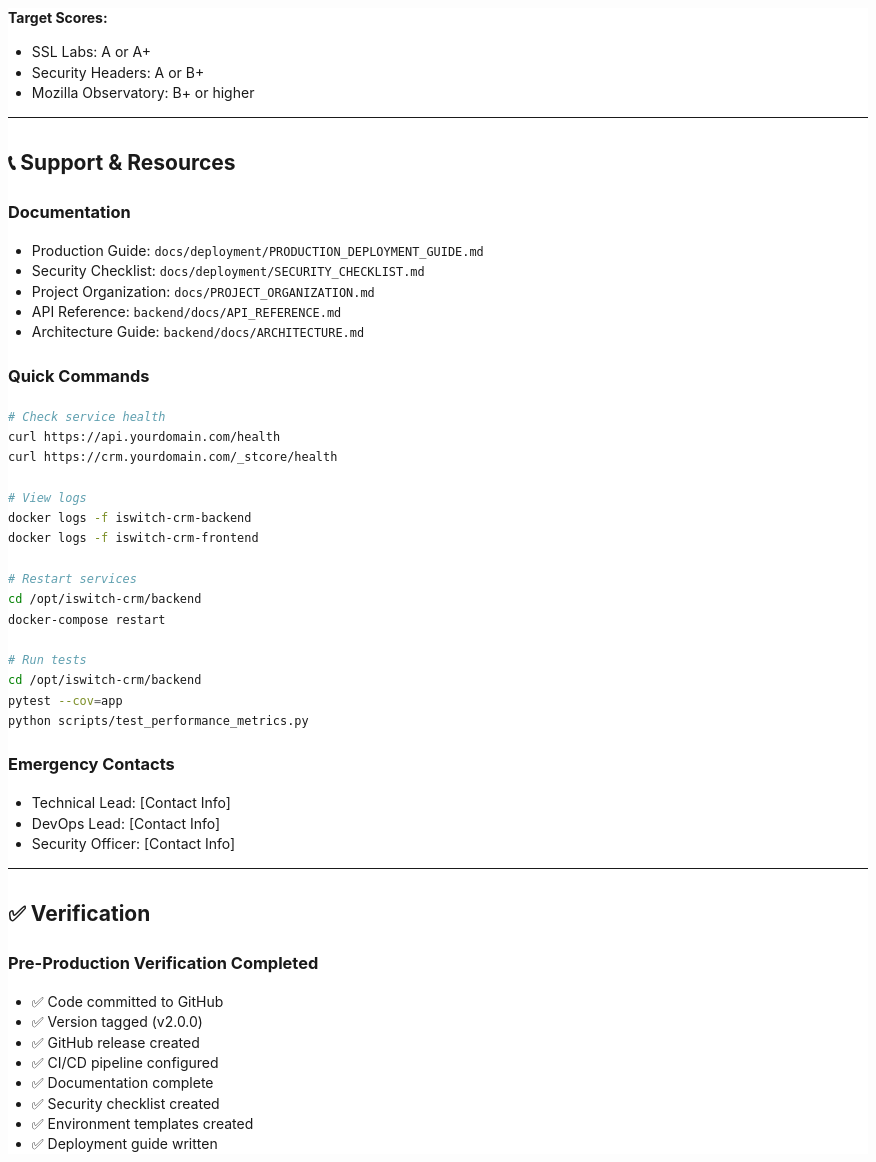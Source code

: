 **Target Scores:**
- SSL Labs: A or A+
- Security Headers: A or B+
- Mozilla Observatory: B+ or higher

---

## 📞 Support & Resources

### Documentation
- Production Guide: `docs/deployment/PRODUCTION_DEPLOYMENT_GUIDE.md`
- Security Checklist: `docs/deployment/SECURITY_CHECKLIST.md`
- Project Organization: `docs/PROJECT_ORGANIZATION.md`
- API Reference: `backend/docs/API_REFERENCE.md`
- Architecture Guide: `backend/docs/ARCHITECTURE.md`

### Quick Commands
```bash
# Check service health
curl https://api.yourdomain.com/health
curl https://crm.yourdomain.com/_stcore/health

# View logs
docker logs -f iswitch-crm-backend
docker logs -f iswitch-crm-frontend

# Restart services
cd /opt/iswitch-crm/backend
docker-compose restart

# Run tests
cd /opt/iswitch-crm/backend
pytest --cov=app
python scripts/test_performance_metrics.py
```

### Emergency Contacts
- Technical Lead: [Contact Info]
- DevOps Lead: [Contact Info]
- Security Officer: [Contact Info]

---

## ✅ Verification

### Pre-Production Verification Completed

- ✅ Code committed to GitHub
- ✅ Version tagged (v2.0.0)
- ✅ GitHub release created
- ✅ CI/CD pipeline configured
- ✅ Documentation complete
- ✅ Security checklist created
- ✅ Environment templates created
- ✅ Deployment guide written
